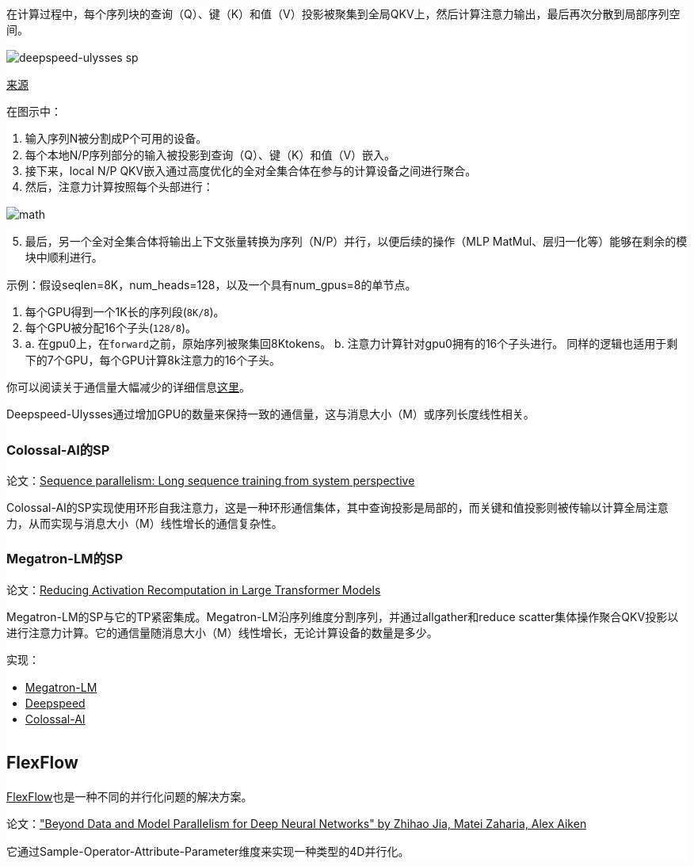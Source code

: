 在计算过程中，每个序列块的查询（Q）、键（K）和值（V）投影被聚集到全局QKV上，然后计算注意力输出，最后再次分散到局部序列空间。

![deepspeed-ulysses sp](images/deepspeed-ulysses.png)

[来源](https://github.com/microsoft/DeepSpeed/tree/master/blogs/deepspeed-ulysses)

在图示中：
1. 输入序列N被分割成P个可用的设备。
2. 每个本地N/P序列部分的输入被投影到查询（Q）、键（K）和值（V）嵌入。
3. 接下来，local N/P QKV嵌入通过高度优化的全对全集合体在参与的计算设备之间进行聚合。
4. 然后，注意力计算按照每个头部进行：

![math](images/deepspeed-ulysses-math.png)

5. 最后，另一个全对全集合体将输出上下文张量转换为序列（N/P）并行，以便后续的操作（MLP MatMul、层归一化等）能够在剩余的模块中顺利进行。

示例：假设seqlen=8K，num_heads=128，以及一个具有num_gpus=8的单节点。

1. 每个GPU得到一个1K长的序列段(`8K/8`)。
2. 每个GPU被分配16个子头(`128/8`)。
3. a. 在gpu0上，在`forward`之前，原始序列被聚集回8Ktokens。
   b. 注意力计算针对gpu0拥有的16个子头进行。
同样的逻辑也适用于剩下的7个GPU，每个GPU计算8k注意力的16个子头。

你可以阅读关于通信量大幅减少的详细信息[这里](https://github.com/microsoft/DeepSpeed/tree/master/blogs/deepspeed-ulysses#significant-communication-volume-reduction)。

Deepspeed-Ulysses通过增加GPU的数量来保持一致的通信量，这与消息大小（M）或序列长度线性相关。

### Colossal-AI的SP
论文：[Sequence parallelism: Long sequence training from system perspective](https://arxiv.org/abs/2105.13120)

Colossal-AI的SP实现使用环形自我注意力，这是一种环形通信集体，其中查询投影是局部的，而关键和值投影则被传输以计算全局注意力，从而实现与消息大小（M）线性增长的通信复杂性。

### Megatron-LM的SP
论文：[Reducing Activation Recomputation in Large Transformer Models](https://arxiv.org/abs/2205.05198)

Megatron-LM的SP与它的TP紧密集成。Megatron-LM沿序列维度分割序列，并通过allgather和reduce scatter集体操作聚合QKV投影以进行注意力计算。它的通信量随消息大小（M）线性增长，无论计算设备的数量是多少。

实现：
- [Megatron-LM](https://github.com/NVIDIA/Megatron-LM)
- [Deepspeed](https://github.com/microsoft/DeepSpeed)
- [Colossal-AI](https://colossalai.org/)

## FlexFlow
[FlexFlow](https://github.com/flexflow/FlexFlow)也是一种不同的并行化问题的解决方案。

论文：["Beyond Data and Model Parallelism for Deep Neural Networks" by Zhihao Jia, Matei Zaharia, Alex Aiken](https://arxiv.org/abs/1807.05358)

它通过Sample-Operator-Attribute-Parameter维度来实现一种类型的4D并行化。
